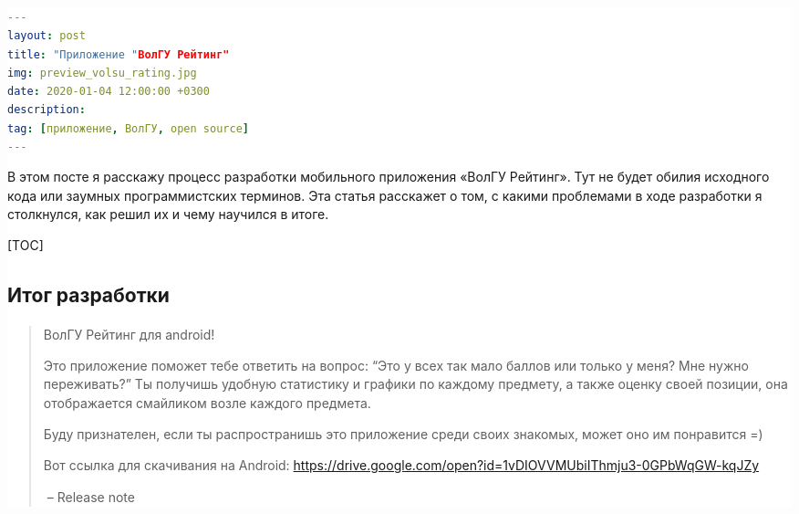 ```yaml
---
layout: post
title: "Приложение "ВолГУ Рейтинг"
img: preview_volsu_rating.jpg
date: 2020-01-04 12:00:00 +0300
description:
tag: [приложение, ВолГУ, open source]
---
```

В этом посте я расскажу процесс разработки мобильного приложения «ВолГУ Рейтинг». Тут не будет обилия исходного кода или заумных программистских терминов. Эта статья расскажет о том, с какими проблемами в ходе разработки я столкнулся, как решил их и чему научился в итоге.

[TOC]

## Итог разработки

>ВолГУ Рейтинг для android! 
>
>Это приложение поможет тебе ответить на вопрос: “Это у всех так мало баллов или только у меня? Мне нужно переживать?” Ты получишь удобную статистику и графики по каждому предмету, а также оценку своей позиции, она отображается смайликом возле каждого предмета. 
>
>Буду признателен, если ты распространишь это приложение среди своих знакомых, может оно им понравится =)
>
>Вот ссылка для скачивания на Android: https://drive.google.com/open?id=1vDIOVVMUbiIThmju3-0GPbWqGW-kqJZy	
>
>​																				– Release note
